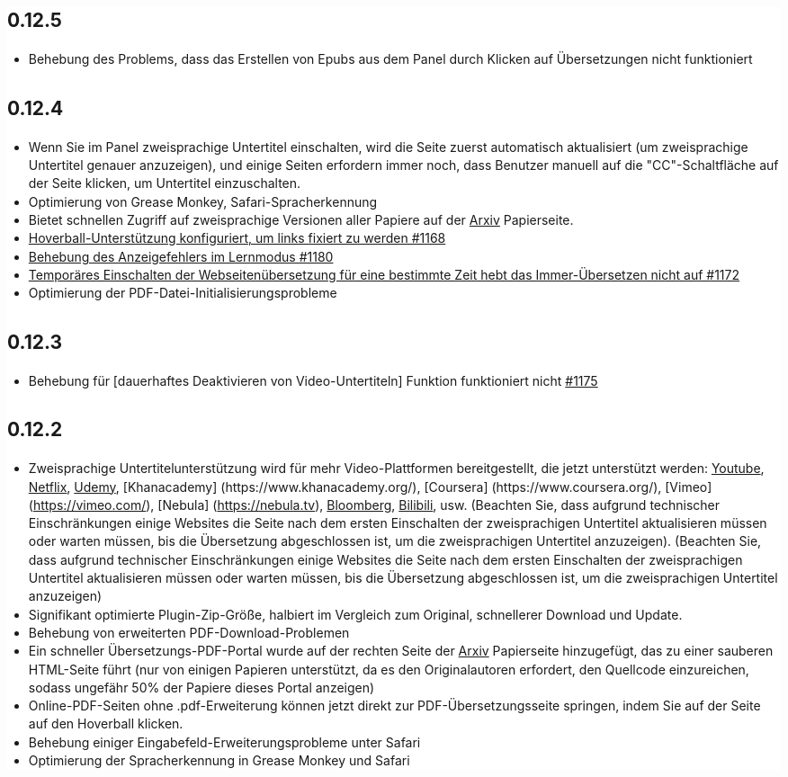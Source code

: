## 0.12.5

- Behebung des Problems, dass das Erstellen von Epubs aus dem Panel durch Klicken auf Übersetzungen nicht funktioniert

## 0.12.4

- Wenn Sie im Panel zweisprachige Untertitel einschalten, wird die Seite zuerst automatisch aktualisiert (um zweisprachige Untertitel genauer anzuzeigen), und einige Seiten erfordern immer noch, dass Benutzer manuell auf die "CC"-Schaltfläche auf der Seite klicken, um Untertitel einzuschalten.
- Optimierung von Grease Monkey, Safari-Spracherkennung
- Bietet schnellen Zugriff auf zweisprachige Versionen aller Papiere auf der [Arxiv](https://arxiv.org/abs/1910.06709) Papierseite.
- [Hoverball-Unterstützung konfiguriert, um links fixiert zu werden #1168](https://github.com/immersive-translate/immersive-translate/issues/1168)
- [Behebung des Anzeigefehlers im Lernmodus #1180](https://github.com/immersive-translate/immersive-translate/issues/1180)
- [Temporäres Einschalten der Webseitenübersetzung für eine bestimmte Zeit hebt das Immer-Übersetzen nicht auf #1172](https://github.com/immersive-translate/immersive-translate/issues/1172)
- Optimierung der PDF-Datei-Initialisierungsprobleme

## 0.12.3

- Behebung für [dauerhaftes Deaktivieren von Video-Untertiteln] Funktion funktioniert nicht [#1175](https://github.com/immersive-translate/immersive-translate/issues/1175)

## 0.12.2

- Zweisprachige Untertitelunterstützung wird für mehr Video-Plattformen bereitgestellt, die jetzt unterstützt werden: [Youtube](https://www.youtube.com/), [Netflix](https://www.netflix.com), [Udemy](https://www.udemy.com/), [Khanacademy] (https://www\.khanacademy.org/), [Coursera] (https://www\.coursera.org/), [Vimeo] (https://vimeo.com/), [Nebula] (https://nebula.tv), [Bloomberg](https://www.bloomberg.com), [Bilibili](https://www.bilibili.com/), usw. (Beachten Sie, dass aufgrund technischer Einschränkungen einige Websites die Seite nach dem ersten Einschalten der zweisprachigen Untertitel aktualisieren müssen oder warten müssen, bis die Übersetzung abgeschlossen ist, um die zweisprachigen Untertitel anzuzeigen). (Beachten Sie, dass aufgrund technischer Einschränkungen einige Websites die Seite nach dem ersten Einschalten der zweisprachigen Untertitel aktualisieren müssen oder warten müssen, bis die Übersetzung abgeschlossen ist, um die zweisprachigen Untertitel anzuzeigen)
- Signifikant optimierte Plugin-Zip-Größe, halbiert im Vergleich zum Original, schnellerer Download und Update.
- Behebung von erweiterten PDF-Download-Problemen
- Ein schneller Übersetzungs-PDF-Portal wurde auf der rechten Seite der [Arxiv](https://arxiv.org/abs/1910.06709) Papierseite hinzugefügt, das zu einer sauberen HTML-Seite führt (nur von einigen Papieren unterstützt, da es den Originalautoren erfordert, den Quellcode einzureichen, sodass ungefähr 50% der Papiere dieses Portal anzeigen)
- Online-PDF-Seiten ohne .pdf-Erweiterung können jetzt direkt zur PDF-Übersetzungsseite springen, indem Sie auf der Seite auf den Hoverball klicken.
- Behebung einiger Eingabefeld-Erweiterungsprobleme unter Safari
- Optimierung der Spracherkennung in Grease Monkey und Safari
